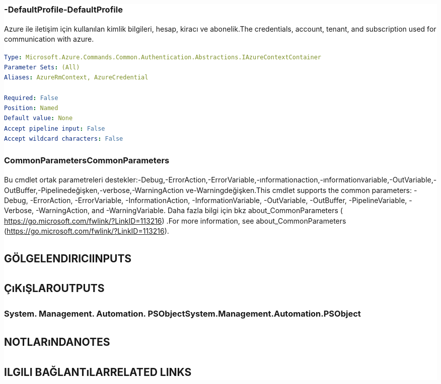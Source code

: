 ### <span data-ttu-id="08b3e-164">-DefaultProfile</span><span class="sxs-lookup"><span data-stu-id="08b3e-164">-DefaultProfile</span></span>
<span data-ttu-id="08b3e-165">Azure ile iletişim için kullanılan kimlik bilgileri, hesap, kiracı ve abonelik.</span><span class="sxs-lookup"><span data-stu-id="08b3e-165">The credentials, account, tenant, and subscription used for communication with azure.</span></span>

```yaml
Type: Microsoft.Azure.Commands.Common.Authentication.Abstractions.IAzureContextContainer
Parameter Sets: (All)
Aliases: AzureRmContext, AzureCredential

Required: False
Position: Named
Default value: None
Accept pipeline input: False
Accept wildcard characters: False
```

### <span data-ttu-id="08b3e-166">CommonParameters</span><span class="sxs-lookup"><span data-stu-id="08b3e-166">CommonParameters</span></span>
<span data-ttu-id="08b3e-167">Bu cmdlet ortak parametreleri destekler:-Debug,-ErrorAction,-ErrorVariable,-ınformationaction,-ınformationvariable,-OutVariable,-OutBuffer,-Pipelinedeğişken,-verbose,-WarningAction ve-Warningdeğişken.</span><span class="sxs-lookup"><span data-stu-id="08b3e-167">This cmdlet supports the common parameters: -Debug, -ErrorAction, -ErrorVariable, -InformationAction, -InformationVariable, -OutVariable, -OutBuffer, -PipelineVariable, -Verbose, -WarningAction, and -WarningVariable.</span></span> <span data-ttu-id="08b3e-168">Daha fazla bilgi için bkz about_CommonParameters ( https://go.microsoft.com/fwlink/?LinkID=113216) .</span><span class="sxs-lookup"><span data-stu-id="08b3e-168">For more information, see about_CommonParameters (https://go.microsoft.com/fwlink/?LinkID=113216).</span></span>

## <span data-ttu-id="08b3e-169">GÖLGELENDIRICI</span><span class="sxs-lookup"><span data-stu-id="08b3e-169">INPUTS</span></span>

## <span data-ttu-id="08b3e-170">ÇıKıŞLAR</span><span class="sxs-lookup"><span data-stu-id="08b3e-170">OUTPUTS</span></span>

### <span data-ttu-id="08b3e-171">System. Management. Automation. PSObject</span><span class="sxs-lookup"><span data-stu-id="08b3e-171">System.Management.Automation.PSObject</span></span>

## <span data-ttu-id="08b3e-172">NOTLARıNDA</span><span class="sxs-lookup"><span data-stu-id="08b3e-172">NOTES</span></span>

## <span data-ttu-id="08b3e-173">ILGILI BAĞLANTıLAR</span><span class="sxs-lookup"><span data-stu-id="08b3e-173">RELATED LINKS</span></span>

